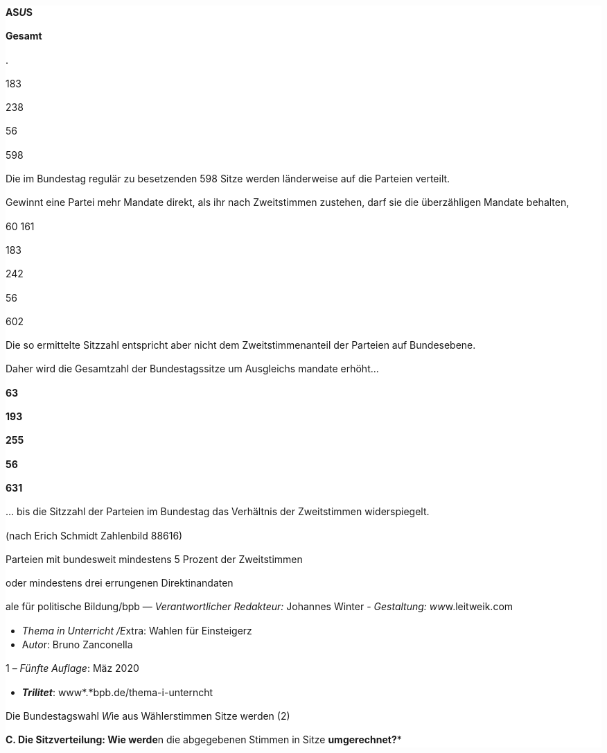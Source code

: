 **AS*U*S**

**Gesamt**

.

183

238

56

598

Die im Bundestag regulär zu besetzenden 598 Sitze werden länderweise auf die Parteien verteilt.

Gewinnt eine Partei mehr Mandate direkt, als ihr nach Zweitstimmen zustehen, darf sie die überzähligen Mandate behalten,

60 161

183

242

56

602

Die so ermittelte Sitzzahl entspricht aber nicht dem Zweitstimmenanteil der Parteien auf Bundesebene.

Daher wird die Gesamtzahl der Bundestagssitze um Ausgleichs mandate erhöht...

**63**

**193**

**255**

**56**

**631**

... bis die Sitzzahl der Parteien im Bundestag das Verhältnis der Zweitstimmen widerspiegelt.

(nach Erich Schmidt Zahlenbild 88616)

Parteien mit bundesweit mindestens 5 Prozent der Zweitstimmen

oder mindestens drei errungenen Direktinandaten

ale für politische Bildung/bpb — *Verantwortlicher Redakteur:* Johannes Winter - *Gestaltung: ww*w.leitweik.com

- *Thema in Unterricht /E*xtra: Wahlen für Einsteigerz
- A*uto*r: Bruno Zanconella

1 – *Fünfte Auflage*: Mäz 2020

- ***Trilitet***: www*.*bpb.de/thema-i-unterncht

Die Bundestagswahl *W*ie aus Wählerstimmen Sitze werden (2)

**C. Die Sitzverteilung: Wie werde**n die abgegebenen Stimmen in Sitze **umgerechnet?***
